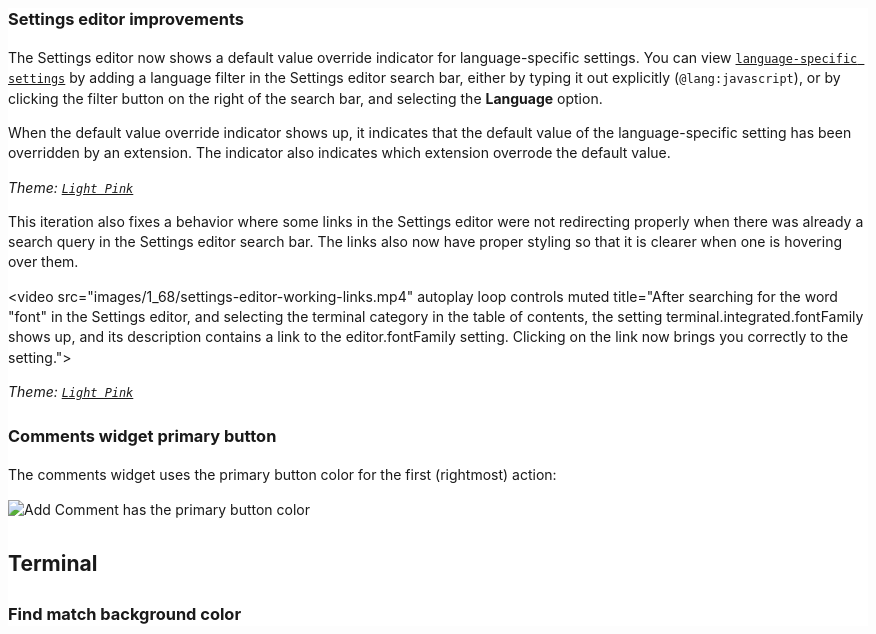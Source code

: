 <video src="images/1_68/hover-lock.mp4" autoplay loop controls muted title="Holding the Alt key while hovering an item in the Extensions view will add a 2 pixel border around it and allow mousing over it and selecting text"></video>

### Settings editor improvements

The Settings editor now shows a default value override indicator for
language-specific settings. You can view
[`language-specific settings`](https://code.visualstudio.com/docs/getstarted/settings#_languagespecific-editor-settings)
by adding a language filter in the Settings editor search bar, either by typing
it out explicitly (`@lang:javascript`), or by clicking the filter button on the
right of the search bar, and selecting the **Language** option.

When the default value override indicator shows up, it indicates that the
default value of the language-specific setting has been overridden by an
extension. The indicator also indicates which extension overrode the default
value.

<video src="images/1_68/settings-editor-language-specific-default.mp4" autoplay loop controls muted title="Settings editor default override indicator showing up for the editor wordwrap setting when there is a Markdown language filter in place. The default override indicator indicates that the default value of the language-specific setting was overridden by the Markdown Language Features extension"></video>

_Theme:
[`Light Pink`](https://marketplace.visualstudio.com/items?itemName=mgwg.light-pink-theme)_

This iteration also fixes a behavior where some links in the Settings editor
were not redirecting properly when there was already a search query in the
Settings editor search bar. The links also now have proper styling so that it is
clearer when one is hovering over them.

<video src="images/1_68/settings-editor-working-links.mp4" autoplay loop
controls muted title="After searching for the word "font" in the Settings
editor, and selecting the terminal category in the table of contents, the
setting terminal.integrated.fontFamily shows up, and its description contains a
link to the editor.fontFamily setting. Clicking on the link now brings you
correctly to the setting."></video>

_Theme:
[`Light Pink`](https://marketplace.visualstudio.com/items?itemName=mgwg.light-pink-theme)_

### Comments widget primary button

The comments widget uses the primary button color for the first (rightmost)
action:

![`Add Comment has the primary button color`](images/1_68/comment-primary-button.png)

## Terminal

### Find match background color
